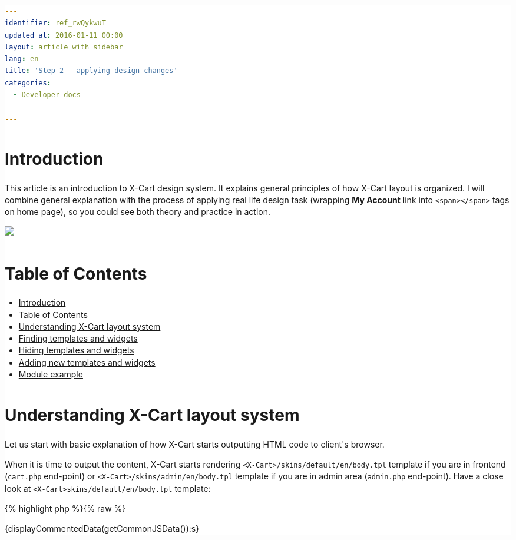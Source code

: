 ```yaml
---
identifier: ref_rwQykwuT
updated_at: 2016-01-11 00:00
layout: article_with_sidebar
lang: en
title: 'Step 2 - applying design changes'
categories:
  - Developer docs

---
```



# Introduction

This article is an introduction to X-Cart design system. It explains general principles of how X-Cart layout is organized. I will combine general explanation with the process of applying real life design task (wrapping **My Account** link into `<span></span>` tags on home page), so you could see both theory and practice in action.

![]({{site.baseurl}}/attachments/8224787/8355857.png)

# Table of Contents

*   [Introduction](#introduction)
*   [Table of Contents](#table-of-contents)
*   [Understanding X-Cart layout system](#understanding-x-cart-layout-system)
*   [Finding templates and widgets](#finding-templates-and-widgets)
*   [Hiding templates and widgets](#hiding-templates-and-widgets)
*   [Adding new templates and widgets](#adding-new-templates-and-widgets)
*   [Module example](#module-example)

# Understanding X-Cart layout system

Let us start with basic explanation of how X-Cart starts outputting HTML code to client's browser.

When it is time to output the content, X-Cart starts rendering `<X-Cart>/skins/default/en/body.tpl` template if you are in frontend (`cart.php` end-point) or `<X-Cart>/skins/admin/en/body.tpl` template if you are in admin area (`admin.php` end-point). Have a close look at `<X-Cart>skins/default/en/body.tpl` template:

{% highlight php %}{% raw %}
<!DOCTYPE html PUBLIC "-//W3C//DTD XHTML+RDFa 1.0//EN"
  "http://www.w3.org/MarkUp/DTD/xhtml-rdfa-1.dtd">
<html xmlns="http://www.w3.org/1999/xhtml" xml:lang="{currentLanguage.getCode()}" version="XHTML+RDFa 1.0"
  xmlns:content="http://purl.org/rss/1.0/modules/content/"
  xmlns:dc="http://purl.org/dc/terms/"
  xmlns:foaf="http://xmlns.com/foaf/0.1/"
  xmlns:og="http://ogp.me/ns#"
  xmlns:fb="https://www.facebook.com/2008/fbml"
  xmlns:rdfs="http://www.w3.org/2000/01/rdf-schema#"
  xmlns:sioc="http://rdfs.org/sioc/ns#"
  xmlns:sioct="http://rdfs.org/sioc/types#"
  xmlns:skos="http://www.w3.org/2004/02/skos/core#"
  xmlns:xsd="http://www.w3.org/2001/XMLSchema#">
  <widget class="\XLite\View\Header" />
<body {if:getBodyClass()}class="{getBodyClass()}"{end:}>
{displayCommentedData(getCommonJSData()):s}
<list name="body" />
</body>